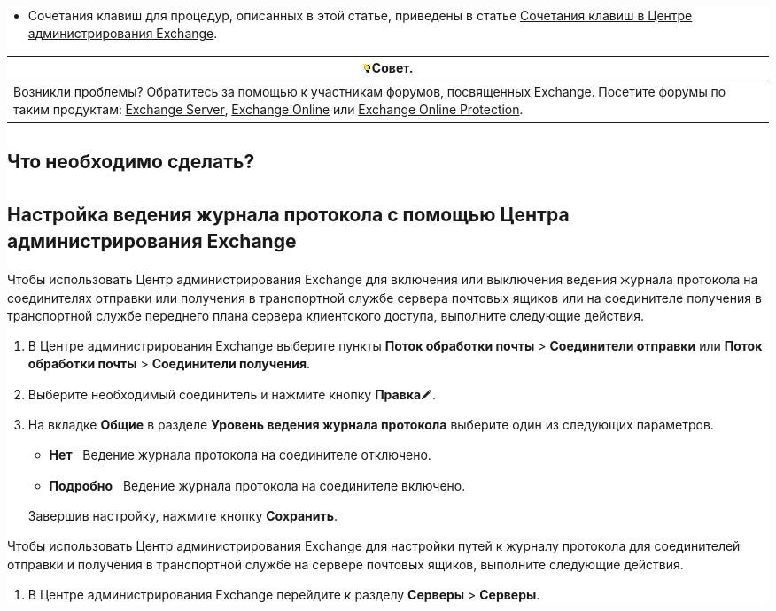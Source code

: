 
  - Сочетания клавиш для процедур, описанных в этой статье, приведены в статье [Сочетания клавиш в Центре администрирования Exchange](keyboard-shortcuts-in-the-exchange-admin-center-exchange-online-protection-help.md).

<table>
<thead>
<tr class="header">
<th><img src="images/Bb124558.tip(EXCHG.150).gif" title="Совет" alt="Совет" />Совет.</th>
</tr>
</thead>
<tbody>
<tr class="odd">
<td>Возникли проблемы? Обратитесь за помощью к участникам форумов, посвященных Exchange. Посетите форумы по таким продуктам: <a href="https://go.microsoft.com/fwlink/p/?linkid=60612">Exchange Server</a>, <a href="https://go.microsoft.com/fwlink/p/?linkid=267542">Exchange Online</a> или <a href="https://go.microsoft.com/fwlink/p/?linkid=285351">Exchange Online Protection</a>.</td>
</tr>
</tbody>
</table>


## Что необходимо сделать?

## Настройка ведения журнала протокола с помощью Центра администрирования Exchange

Чтобы использовать Центр администрирования Exchange для включения или выключения ведения журнала протокола на соединителях отправки или получения в транспортной службе сервера почтовых ящиков или на соединителе получения в транспортной службе переднего плана сервера клиентского доступа, выполните следующие действия.

1.  В Центре администрирования Exchange выберите пункты **Поток обработки почты** \> **Соединители отправки** или **Поток обработки почты** \> **Соединители получения**.

2.  Выберите необходимый соединитель и нажмите кнопку **Правка**![Значок редактирования](images/Bb124582.6f53ccb2-1f13-4c02-bea0-30690e6ea71d(EXCHG.150).gif "Значок редактирования").

3.  На вкладке **Общие** в разделе **Уровень ведения журнала протокола** выберите один из следующих параметров.
    
      - **Нет**   Ведение журнала протокола на соединителе отключено.
    
      - **Подробно**   Ведение журнала протокола на соединителе включено.
    
    Завершив настройку, нажмите кнопку **Сохранить**.

Чтобы использовать Центр администрирования Exchange для настройки путей к журналу протокола для соединителей отправки и получения в транспортной службе на сервере почтовых ящиков, выполните следующие действия.

1.  В Центре администрирования Exchange перейдите к разделу **Серверы** \> **Серверы**.
